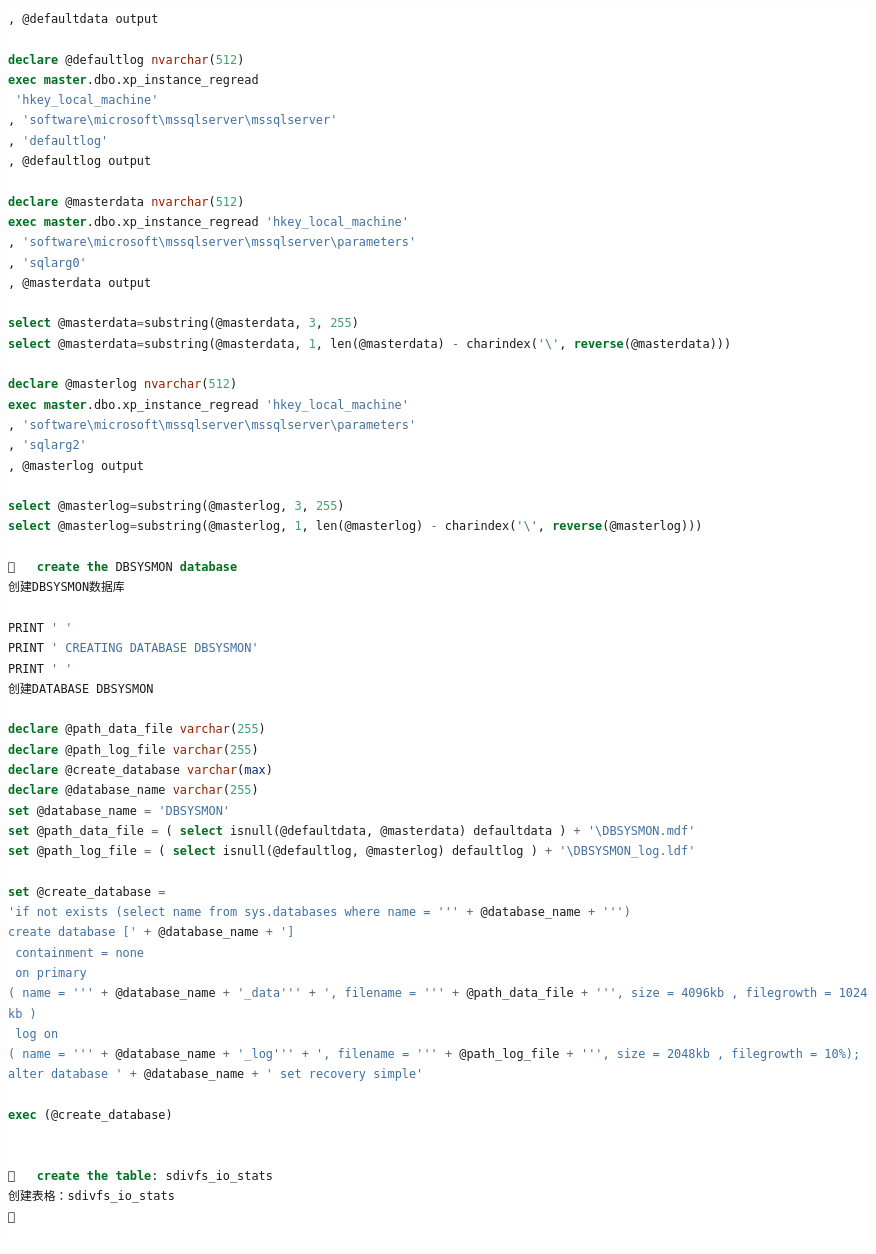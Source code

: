 ```SQL
, @defaultdata output
 
declare @defaultlog nvarchar(512)
exec master.dbo.xp_instance_regread 
 'hkey_local_machine'
, 'software\microsoft\mssqlserver\mssqlserver'
, 'defaultlog'
, @defaultlog output
 
declare @masterdata nvarchar(512)
exec master.dbo.xp_instance_regread 'hkey_local_machine'
, 'software\microsoft\mssqlserver\mssqlserver\parameters'
, 'sqlarg0'
, @masterdata output
 
select @masterdata=substring(@masterdata, 3, 255)
select @masterdata=substring(@masterdata, 1, len(@masterdata) - charindex('\', reverse(@masterdata)))
 
declare @masterlog nvarchar(512)
exec master.dbo.xp_instance_regread 'hkey_local_machine'
, 'software\microsoft\mssqlserver\mssqlserver\parameters'
, 'sqlarg2'
, @masterlog output
 
select @masterlog=substring(@masterlog, 3, 255)
select @masterlog=substring(@masterlog, 1, len(@masterlog) - charindex('\', reverse(@masterlog)))
 
	create the DBSYSMON database
创建DBSYSMON数据库
 
PRINT ' '
PRINT ' CREATING DATABASE DBSYSMON'
PRINT ' '
创建DATABASE DBSYSMON
 
declare @path_data_file varchar(255)
declare @path_log_file varchar(255)
declare @create_database varchar(max)
declare @database_name varchar(255)
set @database_name = 'DBSYSMON'
set @path_data_file = ( select isnull(@defaultdata, @masterdata) defaultdata ) + '\DBSYSMON.mdf'
set @path_log_file = ( select isnull(@defaultlog, @masterlog) defaultlog ) + '\DBSYSMON_log.ldf'
 
set @create_database = 
'if not exists (select name from sys.databases where name = ''' + @database_name + ''')
create database [' + @database_name + '] 
 containment = none
 on primary
( name = ''' + @database_name + '_data''' + ', filename = ''' + @path_data_file + ''', size = 4096kb , filegrowth = 1024kb )
 log on
( name = ''' + @database_name + '_log''' + ', filename = ''' + @path_log_file + ''', size = 2048kb , filegrowth = 10%); 
alter database ' + @database_name + ' set recovery simple'
 
exec (@create_database)
 
 
	create the table: sdivfs_io_stats
创建表格：sdivfs_io_stats
	
 
```
